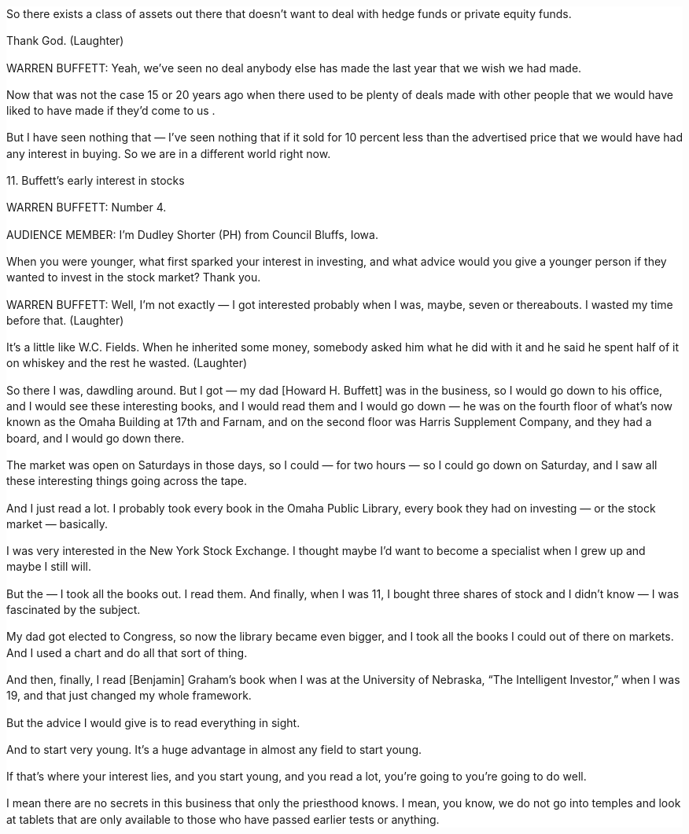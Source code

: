 So there exists a class of assets out there that doesn’t want to deal with hedge funds or private equity funds.

Thank God. (Laughter)

WARREN BUFFETT: Yeah, we’ve seen no deal anybody else has made the last year that we wish we had made.

Now that was not the case 15 or 20 years ago when there used to be plenty of deals made with other people that we would have liked to have made if they’d come to us .

But I have seen nothing that — I’ve seen nothing that if it sold for 10 percent less than the advertised price that we would have had any interest in buying. So we are in a different world right now.

11. Buffett’s early interest in stocks

WARREN BUFFETT: Number 4.

AUDIENCE MEMBER: I’m Dudley Shorter (PH) from Council Bluffs, Iowa.

When you were younger, what first sparked your interest in investing, and what advice would you give a younger person if they wanted to invest in the stock market? Thank you.

WARREN BUFFETT: Well, I’m not exactly — I got interested probably when I was, maybe, seven or thereabouts. I wasted my time before that. (Laughter)

It’s a little like W.C. Fields. When he inherited some money, somebody asked him what he did with it and he said he spent half of it on whiskey and the rest he wasted. (Laughter)

So there I was, dawdling around. But I got — my dad [Howard H. Buffett] was in the business, so I would go down to his office, and I would see these interesting books, and I would read them and I would go down — he was on the fourth floor of what’s now known as the Omaha Building at 17th and Farnam, and on the second floor was Harris Supplement Company, and they had a board, and I would go down there.

The market was open on Saturdays in those days, so I could — for two hours — so I could go down on Saturday, and I saw all these interesting things going across the tape.

And I just read a lot. I probably took every book in the Omaha Public Library, every book they had on investing — or the stock market — basically.

I was very interested in the New York Stock Exchange. I thought maybe I’d want to become a specialist when I grew up and maybe I still will.

But the — I took all the books out. I read them. And finally, when I was 11, I bought three shares of stock and I didn’t know — I was fascinated by the subject.

My dad got elected to Congress, so now the library became even bigger, and I took all the books I could out of there on markets. And I used a chart and do all that sort of thing.

And then, finally, I read [Benjamin] Graham’s book when I was at the University of Nebraska, “The Intelligent Investor,” when I was 19, and that just changed my whole framework.

But the advice I would give is to read everything in sight.

And to start very young. It’s a huge advantage in almost any field to start young.

If that’s where your interest lies, and you start young, and you read a lot, you’re going to you’re going to do well.

I mean there are no secrets in this business that only the priesthood knows. I mean, you know, we do not go into temples and look at tablets that are only available to those who have passed earlier tests or anything.
